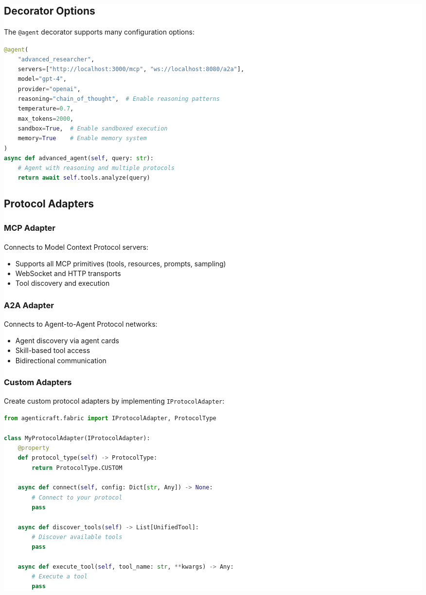 ## Decorator Options

The `@agent` decorator supports many configuration options:

```python
@agent(
    "advanced_researcher",
    servers=["http://localhost:3000/mcp", "ws://localhost:8080/a2a"],
    model="gpt-4",
    provider="openai",
    reasoning="chain_of_thought",  # Enable reasoning patterns
    temperature=0.7,
    max_tokens=2000,
    sandbox=True,  # Enable sandboxed execution
    memory=True    # Enable memory system
)
async def advanced_agent(self, query: str):
    # Agent with reasoning and multiple protocols
    return await self.tools.analyze(query)
```

## Protocol Adapters

### MCP Adapter

Connects to Model Context Protocol servers:
- Supports all MCP primitives (tools, resources, prompts, sampling)
- WebSocket and HTTP transports
- Tool discovery and execution

### A2A Adapter  

Connects to Agent-to-Agent Protocol networks:
- Agent discovery via agent cards
- Skill-based tool access
- Bidirectional communication

### Custom Adapters

Create custom protocol adapters by implementing `IProtocolAdapter`:

```python
from agenticraft.fabric import IProtocolAdapter, ProtocolType

class MyProtocolAdapter(IProtocolAdapter):
    @property
    def protocol_type(self) -> ProtocolType:
        return ProtocolType.CUSTOM
    
    async def connect(self, config: Dict[str, Any]) -> None:
        # Connect to your protocol
        pass
    
    async def discover_tools(self) -> List[UnifiedTool]:
        # Discover available tools
        pass
    
    async def execute_tool(self, tool_name: str, **kwargs) -> Any:
        # Execute a tool
        pass
```
